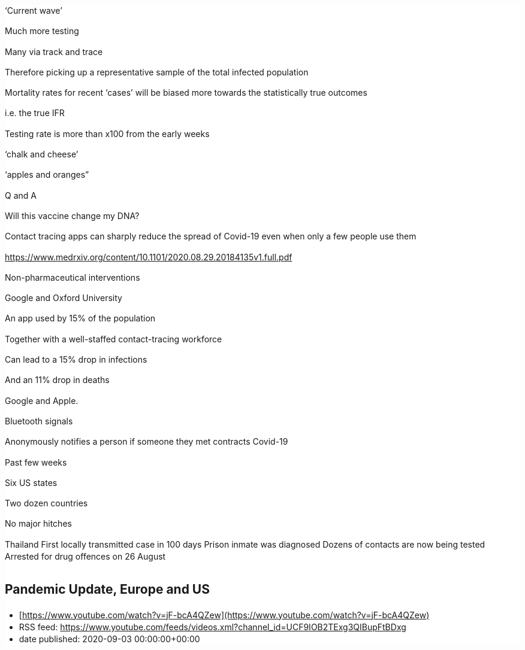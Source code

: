 ‘Current wave’

Much more testing

Many via track and trace

Therefore picking up a representative sample of the total infected population

Mortality rates for recent ‘cases’ will be biased more towards the statistically true outcomes

i.e. the true IFR
 
Testing rate is more than x100 from the early weeks

 ‘chalk and cheese’

‘apples and oranges”

Q and A

Will this vaccine change my DNA?


Contact tracing apps can sharply reduce the spread of Covid-19 even when only a few people use them

https://www.medrxiv.org/content/10.1101/2020.08.29.20184135v1.full.pdf

Non-pharmaceutical interventions 

Google and Oxford University

An app used by 15% of the population

Together with a well-staffed contact-tracing workforce

Can lead to a 15% drop in infections

And an 11% drop in deaths

Google and Apple.

Bluetooth signals

Anonymously notifies a person if someone they met contracts Covid-19

Past few weeks

Six US states

Two dozen countries

No major hitches

Thailand
First locally transmitted case in 100 days
Prison inmate was diagnosed
Dozens of contacts are now being tested
Arrested for drug offences on 26 August

## Pandemic Update, Europe and US
 - [https://www.youtube.com/watch?v=jF-bcA4QZew](https://www.youtube.com/watch?v=jF-bcA4QZew)
 - RSS feed: https://www.youtube.com/feeds/videos.xml?channel_id=UCF9IOB2TExg3QIBupFtBDxg
 - date published: 2020-09-03 00:00:00+00:00
